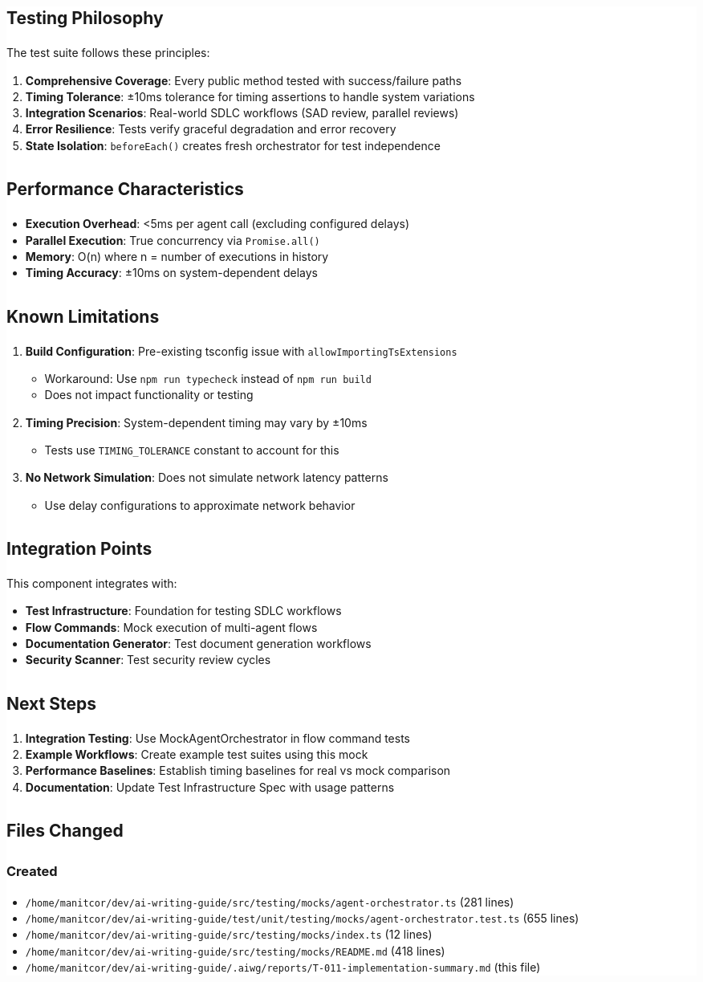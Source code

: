 ## Testing Philosophy

The test suite follows these principles:

1. **Comprehensive Coverage**: Every public method tested with success/failure paths
2. **Timing Tolerance**: ±10ms tolerance for timing assertions to handle system variations
3. **Integration Scenarios**: Real-world SDLC workflows (SAD review, parallel reviews)
4. **Error Resilience**: Tests verify graceful degradation and error recovery
5. **State Isolation**: `beforeEach()` creates fresh orchestrator for test independence

## Performance Characteristics

- **Execution Overhead**: <5ms per agent call (excluding configured delays)
- **Parallel Execution**: True concurrency via `Promise.all()`
- **Memory**: O(n) where n = number of executions in history
- **Timing Accuracy**: ±10ms on system-dependent delays

## Known Limitations

1. **Build Configuration**: Pre-existing tsconfig issue with `allowImportingTsExtensions`
   - Workaround: Use `npm run typecheck` instead of `npm run build`
   - Does not impact functionality or testing

2. **Timing Precision**: System-dependent timing may vary by ±10ms
   - Tests use `TIMING_TOLERANCE` constant to account for this

3. **No Network Simulation**: Does not simulate network latency patterns
   - Use delay configurations to approximate network behavior

## Integration Points

This component integrates with:

- **Test Infrastructure**: Foundation for testing SDLC workflows
- **Flow Commands**: Mock execution of multi-agent flows
- **Documentation Generator**: Test document generation workflows
- **Security Scanner**: Test security review cycles

## Next Steps

1. **Integration Testing**: Use MockAgentOrchestrator in flow command tests
2. **Example Workflows**: Create example test suites using this mock
3. **Performance Baselines**: Establish timing baselines for real vs mock comparison
4. **Documentation**: Update Test Infrastructure Spec with usage patterns

## Files Changed

### Created

- `/home/manitcor/dev/ai-writing-guide/src/testing/mocks/agent-orchestrator.ts` (281 lines)
- `/home/manitcor/dev/ai-writing-guide/test/unit/testing/mocks/agent-orchestrator.test.ts` (655 lines)
- `/home/manitcor/dev/ai-writing-guide/src/testing/mocks/index.ts` (12 lines)
- `/home/manitcor/dev/ai-writing-guide/src/testing/mocks/README.md` (418 lines)
- `/home/manitcor/dev/ai-writing-guide/.aiwg/reports/T-011-implementation-summary.md` (this file)
